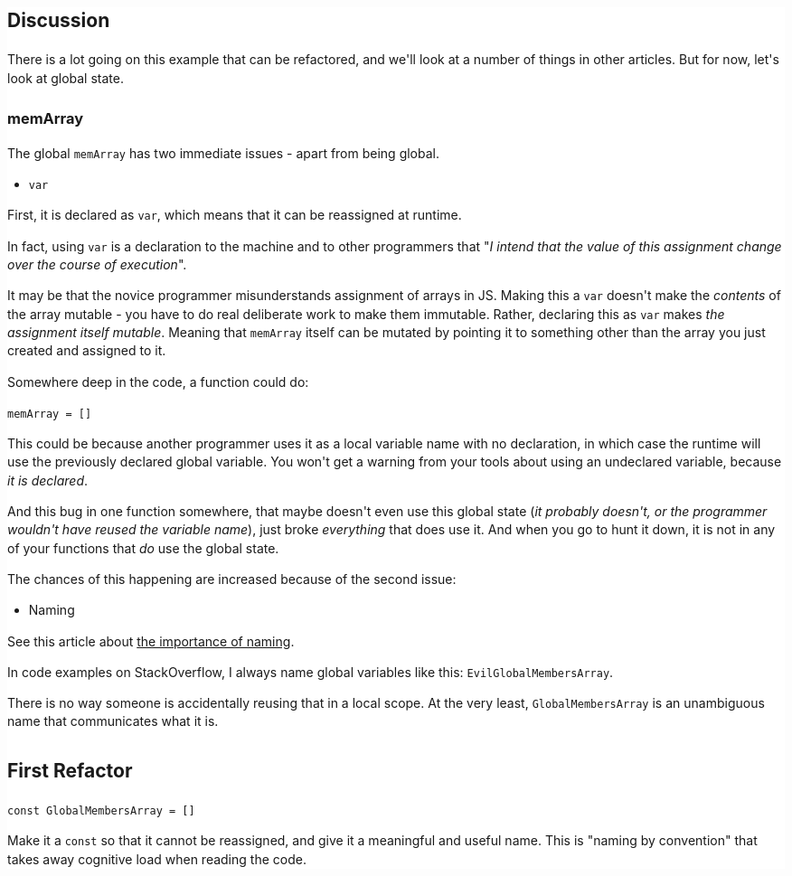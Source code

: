 ## Discussion

There is a lot going on this example that can be refactored, and we'll look at a number of things in other articles. But for now, let's look at global state.

### memArray

The global `memArray` has two immediate issues - apart from being global. 

* `var`

First, it is declared as `var`, which means that it can be reassigned at runtime. 

In fact, using `var` is a declaration to the machine and to other programmers that "_I intend that the value of this assignment change over the course of execution_".

It may be that the novice programmer misunderstands assignment of arrays in JS. Making this a `var` doesn't make the _contents_ of the array mutable - you have to do real deliberate work to make them immutable. Rather, declaring this as `var` makes _the assignment itself mutable_. Meaning that `memArray` itself can be mutated by pointing it to something other than the array you just created and assigned to it.

Somewhere deep in the code, a function could do:

```
memArray = []
```

This could be because another programmer uses it as a local variable name with no declaration, in which case the runtime will use the previously declared global variable. You won't get a warning from your tools about using an undeclared variable, because _it is declared_.

And this bug in one function somewhere, that maybe doesn't even use this global state (_it probably doesn't, or the programmer wouldn't have reused the variable name_), just broke _everything_ that does use it. And when you go to hunt it down, it is not in any of your functions that _do_ use the global state.

The chances of this happening are increased because of the second issue:

* Naming

See this article about [the importance of naming](https://www.joshwulf.com/blog/2020/02/just-say-no-to-loops-and-variables/).

In code examples on StackOverflow, I always name global variables like this: `EvilGlobalMembersArray`.

There is no way someone is accidentally reusing that in a local scope. At the very least, `GlobalMembersArray` is an unambiguous name that communicates what it is.

## First Refactor

```
const GlobalMembersArray = []
```

Make it a `const` so that it cannot be reassigned, and give it a meaningful and useful name. This is "naming by convention" that takes away cognitive load when reading the code. 
